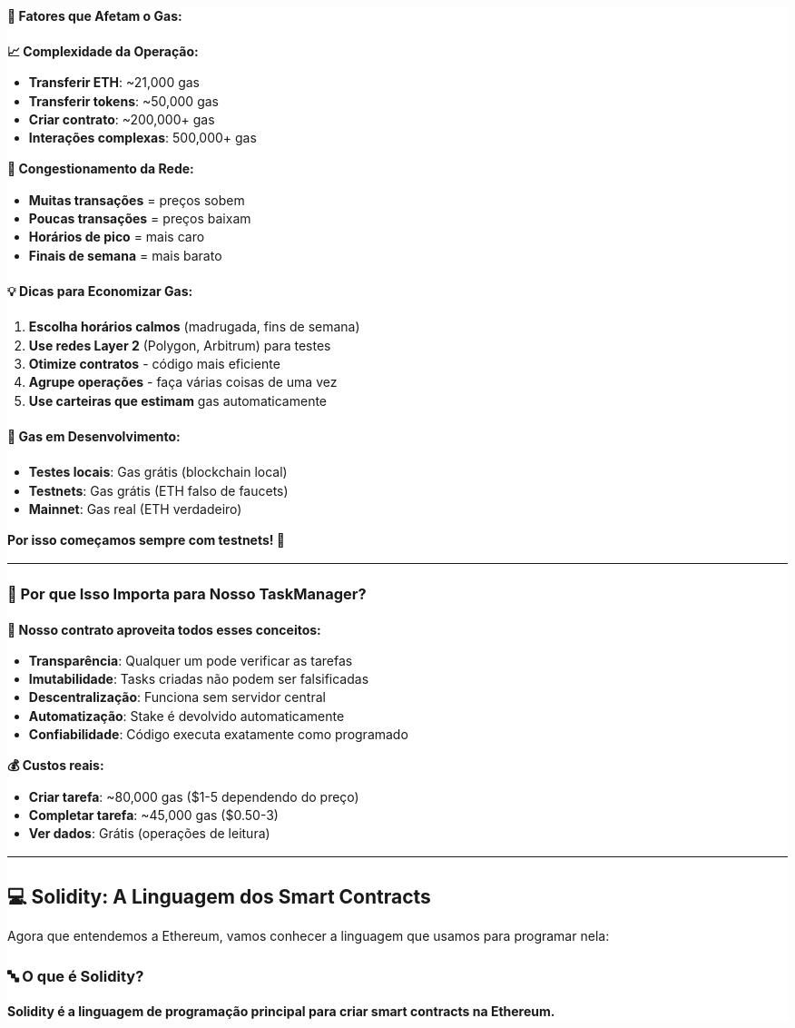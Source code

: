#### **🎯 Fatores que Afetam o Gas:**

**📈 Complexidade da Operação:**
- **Transferir ETH**: ~21,000 gas
- **Transferir tokens**: ~50,000 gas  
- **Criar contrato**: ~200,000+ gas
- **Interações complexas**: 500,000+ gas

**🚦 Congestionamento da Rede:**
- **Muitas transações** = preços sobem
- **Poucas transações** = preços baixam
- **Horários de pico** = mais caro
- **Finais de semana** = mais barato

#### **💡 Dicas para Economizar Gas:**
1. **Escolha horários calmos** (madrugada, fins de semana)
2. **Use redes Layer 2** (Polygon, Arbitrum) para testes
3. **Otimize contratos** - código mais eficiente
4. **Agrupe operações** - faça várias coisas de uma vez
5. **Use carteiras que estimam** gas automaticamente

#### **🔧 Gas em Desenvolvimento:**
- **Testes locais**: Gas grátis (blockchain local)
- **Testnets**: Gas grátis (ETH falso de faucets)
- **Mainnet**: Gas real (ETH verdadeiro)

**Por isso começamos sempre com testnets! 🧪**

---

### **🎯 Por que Isso Importa para Nosso TaskManager?**

**🔗 Nosso contrato aproveita todos esses conceitos:**
- **Transparência**: Qualquer um pode verificar as tarefas
- **Imutabilidade**: Tasks criadas não podem ser falsificadas
- **Descentralização**: Funciona sem servidor central
- **Automatização**: Stake é devolvido automaticamente
- **Confiabilidade**: Código executa exatamente como programado

**💰 Custos reais:**
- **Criar tarefa**: ~80,000 gas ($1-5 dependendo do preço)
- **Completar tarefa**: ~45,000 gas ($0.50-3)
- **Ver dados**: Grátis (operações de leitura)

---

## 💻 Solidity: A Linguagem dos Smart Contracts

Agora que entendemos a Ethereum, vamos conhecer a linguagem que usamos para programar nela:

### **🔤 O que é Solidity?**

**Solidity é a linguagem de programação principal para criar smart contracts na Ethereum.**
